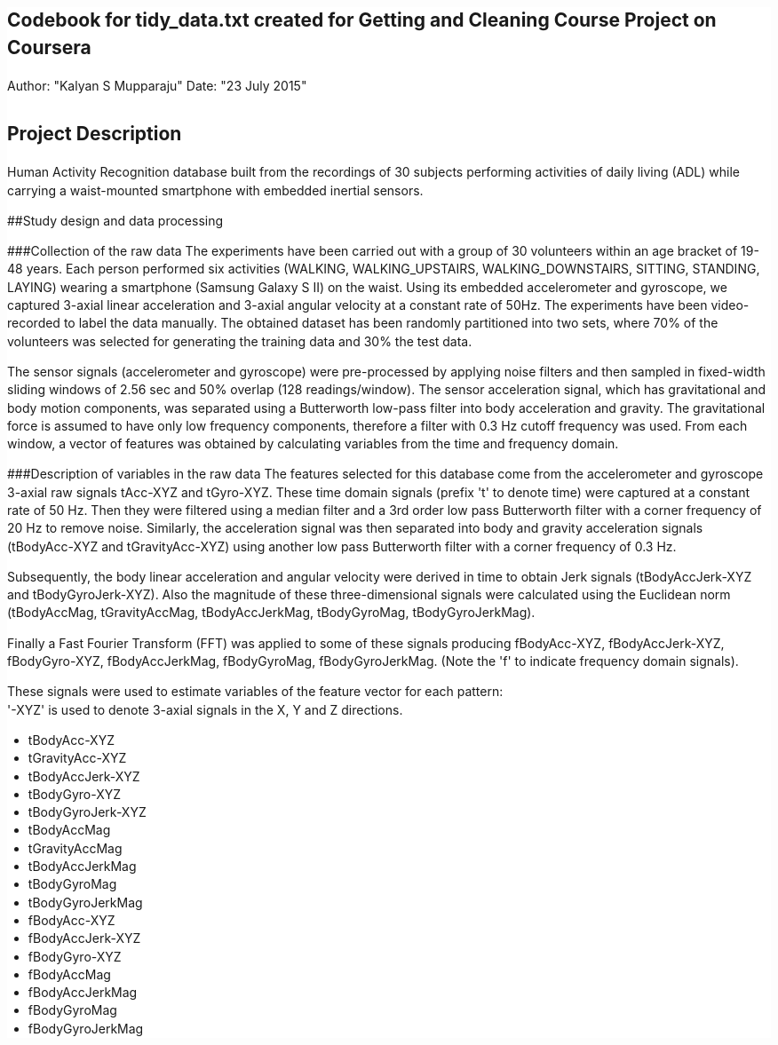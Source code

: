 Codebook for tidy_data.txt created for Getting and Cleaning Course Project on Coursera 
---
Author: "Kalyan S Mupparaju" Date: "23 July 2015"

## Project Description
Human Activity Recognition database built from the recordings of 30 subjects performing activities of daily living (ADL) while carrying a waist-mounted smartphone with embedded inertial sensors.

##Study design and data processing

###Collection of the raw data
The experiments have been carried out with a group of 30 volunteers within an age bracket of 19-48 years. Each person performed six activities (WALKING, WALKING_UPSTAIRS, WALKING_DOWNSTAIRS, SITTING, STANDING, LAYING) wearing a smartphone (Samsung Galaxy S II) on the waist. Using its embedded accelerometer and gyroscope, we captured 3-axial linear acceleration and 3-axial angular velocity at a constant rate of 50Hz. The experiments have been video-recorded to label the data manually. The obtained dataset has been randomly partitioned into two sets, where 70% of the volunteers was selected for generating the training data and 30% the test data. 

The sensor signals (accelerometer and gyroscope) were pre-processed by applying noise filters and then sampled in fixed-width sliding windows of 2.56 sec and 50% overlap (128 readings/window). The sensor acceleration signal, which has gravitational and body motion components, was separated using a Butterworth low-pass filter into body acceleration and gravity. The gravitational force is assumed to have only low frequency components, therefore a filter with 0.3 Hz cutoff frequency was used. From each window, a vector of features was obtained by calculating variables from the time and frequency domain. 

###Description of variables in the raw data
The features selected for this database come from the accelerometer and gyroscope 3-axial raw signals tAcc-XYZ and tGyro-XYZ. These time domain signals (prefix 't' to denote time) were captured at a constant rate of 50 Hz. Then they were filtered using a median filter and a 3rd order low pass Butterworth filter with a corner frequency of 20 Hz to remove noise. Similarly, the acceleration signal was then separated into body and gravity acceleration signals (tBodyAcc-XYZ and tGravityAcc-XYZ) using another low pass Butterworth filter with a corner frequency of 0.3 Hz. 

Subsequently, the body linear acceleration and angular velocity were derived in time to obtain Jerk signals (tBodyAccJerk-XYZ and tBodyGyroJerk-XYZ). Also the magnitude of these three-dimensional signals were calculated using the Euclidean norm (tBodyAccMag, tGravityAccMag, tBodyAccJerkMag, tBodyGyroMag, tBodyGyroJerkMag). 

Finally a Fast Fourier Transform (FFT) was applied to some of these signals producing fBodyAcc-XYZ, fBodyAccJerk-XYZ, fBodyGyro-XYZ, fBodyAccJerkMag, fBodyGyroMag, fBodyGyroJerkMag. (Note the 'f' to indicate frequency domain signals). 

These signals were used to estimate variables of the feature vector for each pattern:  
'-XYZ' is used to denote 3-axial signals in the X, Y and Z directions.

- tBodyAcc-XYZ
- tGravityAcc-XYZ
- tBodyAccJerk-XYZ
- tBodyGyro-XYZ
- tBodyGyroJerk-XYZ
- tBodyAccMag
- tGravityAccMag
- tBodyAccJerkMag
- tBodyGyroMag
- tBodyGyroJerkMag
- fBodyAcc-XYZ
- fBodyAccJerk-XYZ
- fBodyGyro-XYZ
- fBodyAccMag
- fBodyAccJerkMag
- fBodyGyroMag
- fBodyGyroJerkMag
